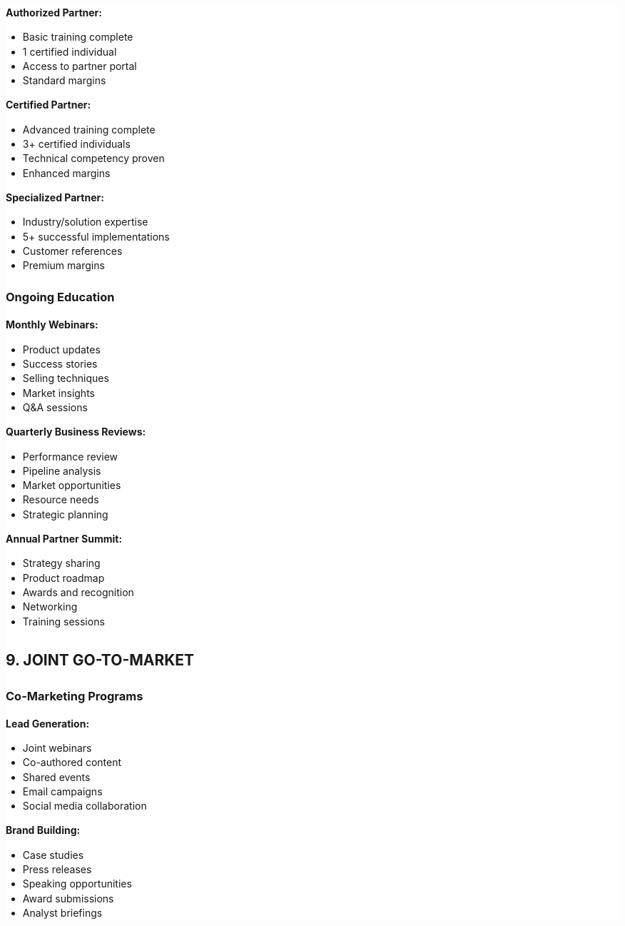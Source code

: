 **Authorized Partner:**
- Basic training complete
- 1 certified individual
- Access to partner portal
- Standard margins

**Certified Partner:**
- Advanced training complete
- 3+ certified individuals
- Technical competency proven
- Enhanced margins

**Specialized Partner:**
- Industry/solution expertise
- 5+ successful implementations
- Customer references
- Premium margins

### Ongoing Education

**Monthly Webinars:**
- Product updates
- Success stories
- Selling techniques
- Market insights
- Q&A sessions

**Quarterly Business Reviews:**
- Performance review
- Pipeline analysis
- Market opportunities
- Resource needs
- Strategic planning

**Annual Partner Summit:**
- Strategy sharing
- Product roadmap
- Awards and recognition
- Networking
- Training sessions

## 9. JOINT GO-TO-MARKET

### Co-Marketing Programs

**Lead Generation:**
- Joint webinars
- Co-authored content
- Shared events
- Email campaigns
- Social media collaboration

**Brand Building:**
- Case studies
- Press releases
- Speaking opportunities
- Award submissions
- Analyst briefings
